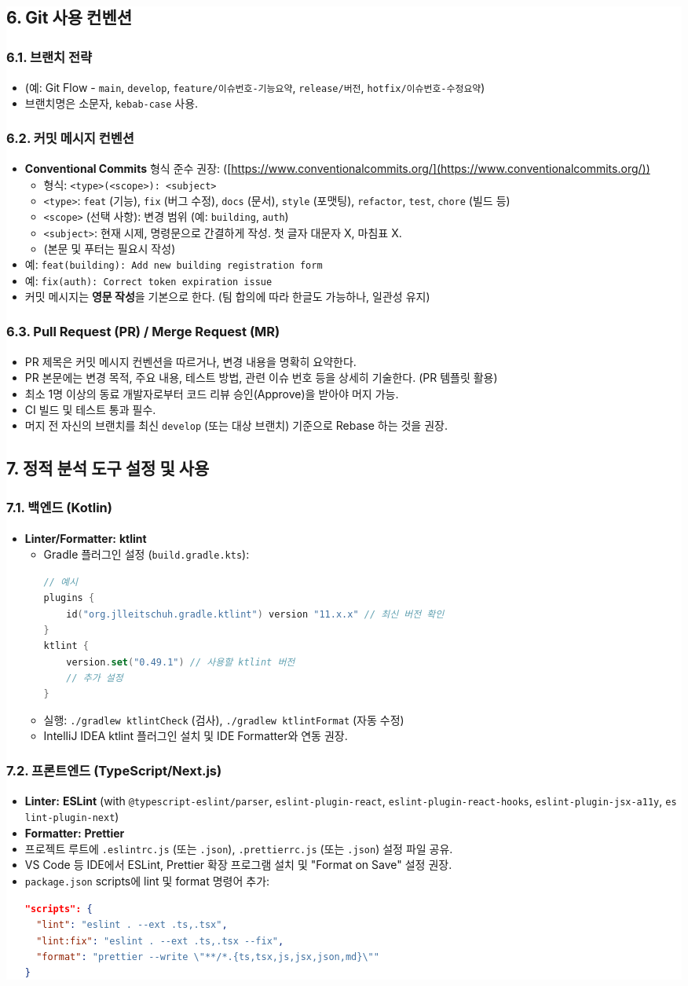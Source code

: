 ## 6. Git 사용 컨벤션
### 6.1. 브랜치 전략
- (예: Git Flow - `main`, `develop`, `feature/이슈번호-기능요약`, `release/버전`, `hotfix/이슈번호-수정요약`)
- 브랜치명은 소문자, `kebab-case` 사용.

### 6.2. 커밋 메시지 컨벤션
- **Conventional Commits** 형식 준수 권장: ([https://www.conventionalcommits.org/](https://www.conventionalcommits.org/))
    - 형식: `<type>(<scope>): <subject>`
    - `<type>`: `feat` (기능), `fix` (버그 수정), `docs` (문서), `style` (포맷팅), `refactor`, `test`, `chore` (빌드 등)
    - `<scope>` (선택 사항): 변경 범위 (예: `building`, `auth`)
    - `<subject>`: 현재 시제, 명령문으로 간결하게 작성. 첫 글자 대문자 X, 마침표 X.
    - (본문 및 푸터는 필요시 작성)
- 예: `feat(building): Add new building registration form`
- 예: `fix(auth): Correct token expiration issue`
- 커밋 메시지는 **영문 작성**을 기본으로 한다. (팀 합의에 따라 한글도 가능하나, 일관성 유지)

### 6.3. Pull Request (PR) / Merge Request (MR)
- PR 제목은 커밋 메시지 컨벤션을 따르거나, 변경 내용을 명확히 요약한다.
- PR 본문에는 변경 목적, 주요 내용, 테스트 방법, 관련 이슈 번호 등을 상세히 기술한다. (PR 템플릿 활용)
- 최소 1명 이상의 동료 개발자로부터 코드 리뷰 승인(Approve)을 받아야 머지 가능.
- CI 빌드 및 테스트 통과 필수.
- 머지 전 자신의 브랜치를 최신 `develop` (또는 대상 브랜치) 기준으로 Rebase 하는 것을 권장.

## 7. 정적 분석 도구 설정 및 사용
### 7.1. 백엔드 (Kotlin)
- **Linter/Formatter:** **ktlint**
    - Gradle 플러그인 설정 (`build.gradle.kts`):
      ```kotlin
      // 예시
      plugins {
          id("org.jlleitschuh.gradle.ktlint") version "11.x.x" // 최신 버전 확인
      }
      ktlint {
          version.set("0.49.1") // 사용할 ktlint 버전
          // 추가 설정
      }
      ```
    - 실행: `./gradlew ktlintCheck` (검사), `./gradlew ktlintFormat` (자동 수정)
    - IntelliJ IDEA ktlint 플러그인 설치 및 IDE Formatter와 연동 권장.

### 7.2. 프론트엔드 (TypeScript/Next.js)
- **Linter:** **ESLint** (with `@typescript-eslint/parser`, `eslint-plugin-react`, `eslint-plugin-react-hooks`, `eslint-plugin-jsx-a11y`, `eslint-plugin-next`)
- **Formatter:** **Prettier**
- 프로젝트 루트에 `.eslintrc.js` (또는 `.json`), `.prettierrc.js` (또는 `.json`) 설정 파일 공유.
- VS Code 등 IDE에서 ESLint, Prettier 확장 프로그램 설치 및 "Format on Save" 설정 권장.
- `package.json` scripts에 lint 및 format 명령어 추가:
  ```json
  "scripts": {
    "lint": "eslint . --ext .ts,.tsx",
    "lint:fix": "eslint . --ext .ts,.tsx --fix",
    "format": "prettier --write \"**/*.{ts,tsx,js,jsx,json,md}\""
  }
  ```
